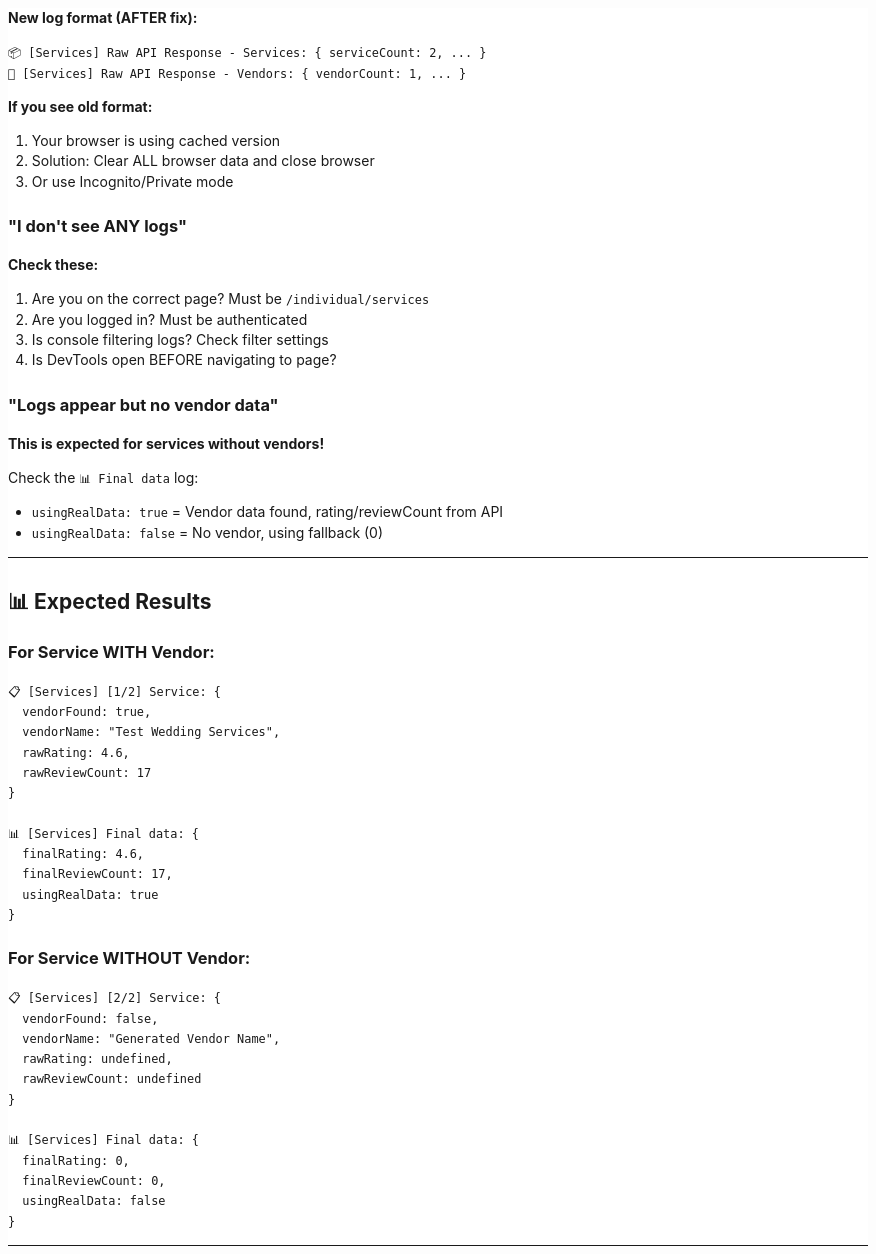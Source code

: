**New log format (AFTER fix):**
```
📦 [Services] Raw API Response - Services: { serviceCount: 2, ... }
👥 [Services] Raw API Response - Vendors: { vendorCount: 1, ... }
```

**If you see old format:**
1. Your browser is using cached version
2. Solution: Clear ALL browser data and close browser
3. Or use Incognito/Private mode

### "I don't see ANY logs"

**Check these:**
1. Are you on the correct page? Must be `/individual/services`
2. Are you logged in? Must be authenticated
3. Is console filtering logs? Check filter settings
4. Is DevTools open BEFORE navigating to page?

### "Logs appear but no vendor data"

**This is expected for services without vendors!**

Check the `📊 Final data` log:
- `usingRealData: true` = Vendor data found, rating/reviewCount from API
- `usingRealData: false` = No vendor, using fallback (0)

---

## 📊 Expected Results

### For Service WITH Vendor:
```
📋 [Services] [1/2] Service: {
  vendorFound: true,
  vendorName: "Test Wedding Services",
  rawRating: 4.6,
  rawReviewCount: 17
}

📊 [Services] Final data: {
  finalRating: 4.6,
  finalReviewCount: 17,
  usingRealData: true
}
```

### For Service WITHOUT Vendor:
```
📋 [Services] [2/2] Service: {
  vendorFound: false,
  vendorName: "Generated Vendor Name",
  rawRating: undefined,
  rawReviewCount: undefined
}

📊 [Services] Final data: {
  finalRating: 0,
  finalReviewCount: 0,
  usingRealData: false
}
```

---